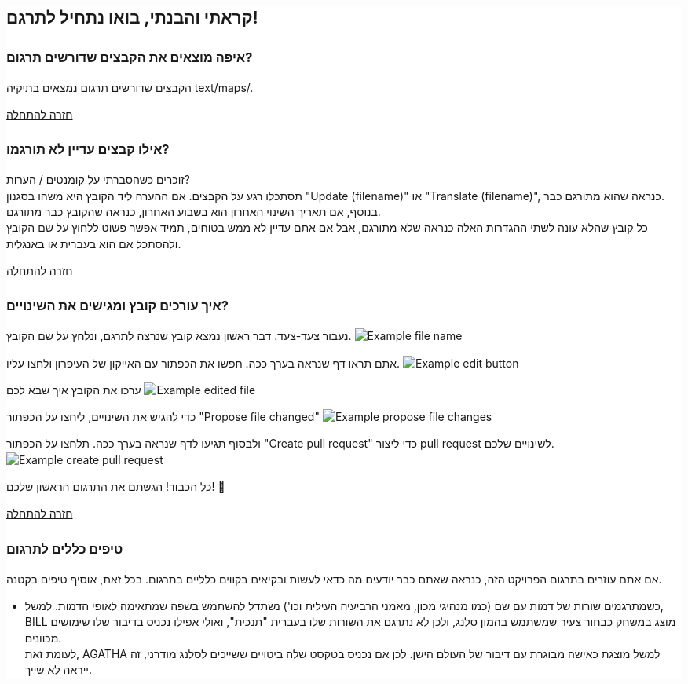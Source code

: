 ## קראתי והבנתי, בואו נתחיל לתרגם!

### איפה מוצאים את הקבצים שדורשים תרגום?

הקבצים שדורשים תרגום נמצאים בתיקיה [text/maps/](https://github.com/Nog-Frog/pokered/tree/master/text/maps).

[חזרה להתחלה](#המדריך-למתרגם-~~בגלקסיה~~)

### אילו קבצים עדיין לא תורגמו?

זוכרים כשהסברתי על קומנטים / הערות?\
תסתכלו רגע על הקבצים. אם ההערה ליד הקובץ היא משהו בסגנון "Update (filename)" או "Translate (filename)", כנראה שהוא מתורגם כבר.\
בנוסף, אם תאריך השינוי האחרון הוא בשבוע האחרון, כנראה שהקובץ כבר מתורגם.\
כל קובץ שהלא עונה לשתי ההגדרות האלה כנראה שלא מתורגם, אבל אם אתם עדיין לא ממש בטוחים, תמיד אפשר פשוט ללחוץ על שם הקובץ ולהסתכל אם הוא בעברית או באנגלית.

[חזרה להתחלה](#המדריך-למתרגם-~~בגלקסיה~~)

### איך עורכים קובץ ומגישים את השינויים?

נעבור צעד-צעד.
דבר ראשון נמצא קובץ שנרצה לתרגם, ונלחץ על שם הקובץ.
![Example file name](https://i.imgur.com/1MLj57L.png)

אתם תראו דף שנראה בערך ככה. חפשו את הכפתור עם האייקון של העיפרון ולחצו עליו.
![Example edit button](https://i.imgur.com/iqjazem.png)

ערכו את הקובץ איך שבא לכם
![Example edited file](https://i.imgur.com/eVkQwjZ.png)

כדי להגיש את השינויים, ליחצו על הכפתור "Propose file changed"
![Example propose file changes](https://i.imgur.com/P55A5ke.png)

ולבסוף תגיעו לדף שנראה בערך ככה. תלחצו על הכפתור "Create pull request" כדי ליצור pull request לשינויים שלכם.
![Example create pull request](https://i.imgur.com/gxHZnTm.png)

כל הכבוד! הגשתם את התרגום הראשון שלכם! 🎉

[חזרה להתחלה](#המדריך-למתרגם-~~בגלקסיה~~)

### טיפים כללים לתרגום

אם אתם עוזרים בתרגום הפרויקט הזה, כנראה שאתם כבר יודעים מה כדאי לעשות ובקיאים בקווים כלליים בתרגום. בכל זאת, אוסיף טיפים בקטנה.

+ כשמתרגמים שורות של דמות עם שם (כמו מנהיגי מכון, מאמני הרביעיה העילית וכו')
  נשתדל להשתמש בשפה שמתאימה לאופי הדמות. למשל, BILL מוצג במשחק כבחור צעיר שמשתמש בהמון סלנג, ולכן לא נתרגם את השורות שלו בעברית "תנכית", ואולי אפילו נכניס בדיבור שלו שימושים מכוונים.\
  לעומת זאת, AGATHA למשל מוצגת כאישה מבוגרת עם דיבור של העולם הישן. לכן אם נכניס בטקסט שלה ביטויים ששייכים לסלנג מודרני, זה ייראה לא שייך.
  